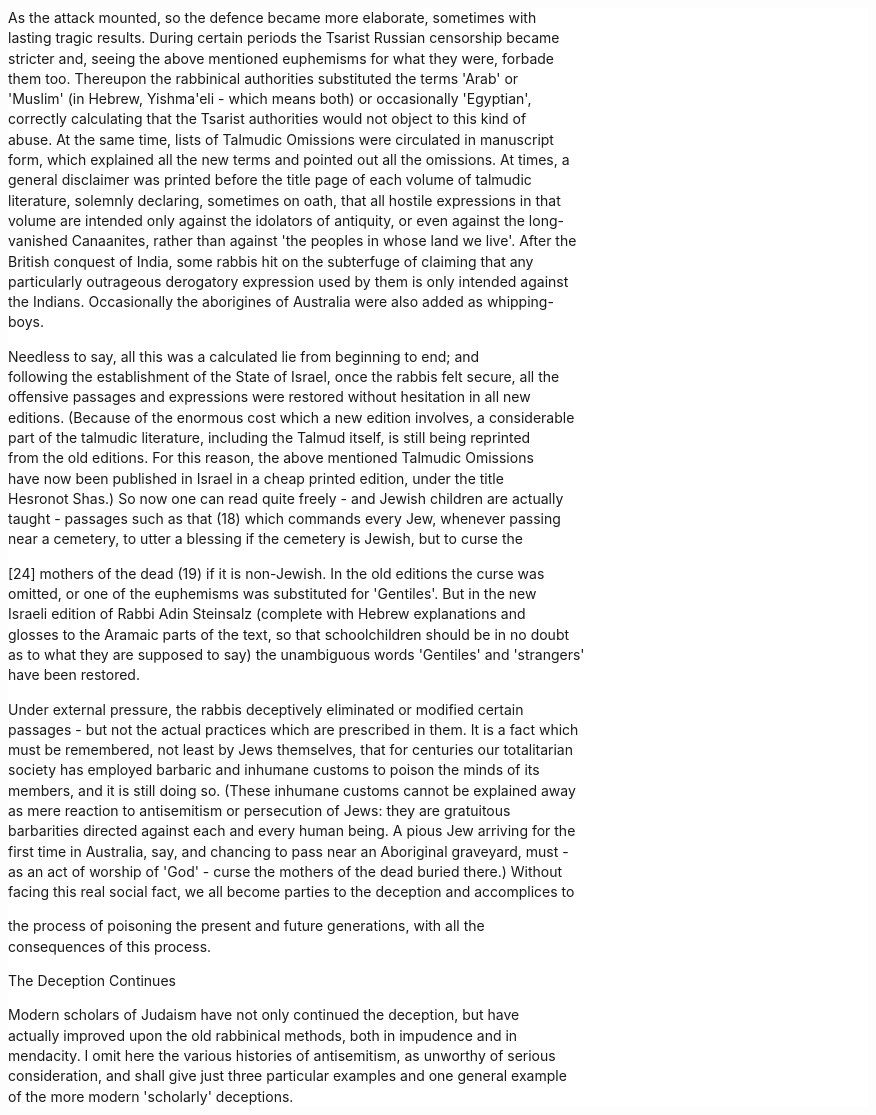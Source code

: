 As the attack mounted, so the defence became more elaborate, sometimes with  
lasting tragic results. During certain periods the Tsarist Russian censorship became  
stricter and, seeing the above mentioned euphemisms for what they were, forbade  
them too. Thereupon the rabbinical authorities substituted the terms 'Arab' or  
'Muslim' (in Hebrew, Yishma'eli - which means both) or occasionally 'Egyptian',  
correctly calculating that the Tsarist authorities would not object to this kind of  
abuse. At the same time, lists of Talmudic Omissions were circulated in manuscript  
form, which explained all the new terms and pointed out all the omissions. At times, a  
general disclaimer was printed before the title page of each volume of talmudic  
literature, solemnly declaring, sometimes on oath, that all hostile expressions in that  
volume are intended only against the idolators of antiquity, or even against the long-  
vanished Canaanites, rather than against 'the peoples in whose land we live'. After the  
British conquest of India, some rabbis hit on the subterfuge of claiming that any  
particularly outrageous derogatory expression used by them is only intended against  
the Indians. Occasionally the aborigines of Australia were also added as whipping-  
boys.

Needless to say, all this was a calculated lie from beginning to end; and  
following the establishment of the State of Israel, once the rabbis felt secure, all the  
offensive passages and expressions were restored without hesitation in all new  
editions. (Because of the enormous cost which a new edition involves, a considerable  
part of the talmudic literature, including the Talmud itself, is still being reprinted  
from the old editions. For this reason, the above mentioned Talmudic Omissions  
have now been published in Israel in a cheap printed edition, under the title  
Hesronot Shas.) So now one can read quite freely - and Jewish children are actually  
taught - passages such as that (18) which commands every Jew, whenever passing  
near a cemetery, to utter a blessing if the cemetery is Jewish, but to curse the

\[24\] mothers of the dead (19) if it is non-Jewish. In the old editions the curse was  
omitted, or one of the euphemisms was substituted for 'Gentiles'. But in the new  
Israeli edition of Rabbi Adin Steinsalz (complete with Hebrew explanations and  
glosses to the Aramaic parts of the text, so that schoolchildren should be in no doubt  
as to what they are supposed to say) the unambiguous words 'Gentiles' and 'strangers'  
have been restored.

Under external pressure, the rabbis deceptively eliminated or modified certain  
passages - but not the actual practices which are prescribed in them. It is a fact which  
must be remembered, not least by Jews themselves, that for centuries our totalitarian  
society has employed barbaric and inhumane customs to poison the minds of its  
members, and it is still doing so. (These inhumane customs cannot be explained away  
as mere reaction to antisemitism or persecution of Jews: they are gratuitous  
barbarities directed against each and every human being. A pious Jew arriving for the  
first time in Australia, say, and chancing to pass near an Aboriginal graveyard, must -  
as an act of worship of 'God' - curse the mothers of the dead buried there.) Without  
facing this real social fact, we all become parties to the deception and accomplices to

the process of poisoning the present and future generations, with all the  
consequences of this process.

The Deception Continues

Modern scholars of Judaism have not only continued the deception, but have  
actually improved upon the old rabbinical methods, both in impudence and in  
mendacity. I omit here the various histories of antisemitism, as unworthy of serious  
consideration, and shall give just three particular examples and one general example  
of the more modern 'scholarly' deceptions.
